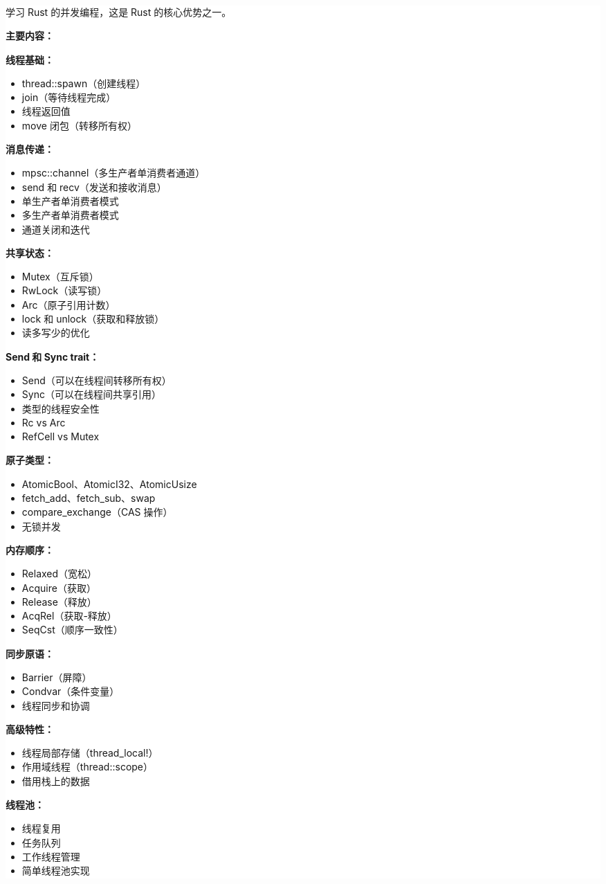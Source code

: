 学习 Rust 的并发编程，这是 Rust 的核心优势之一。

**主要内容：**

**线程基础：**
- thread::spawn（创建线程）
- join（等待线程完成）
- 线程返回值
- move 闭包（转移所有权）

**消息传递：**
- mpsc::channel（多生产者单消费者通道）
- send 和 recv（发送和接收消息）
- 单生产者单消费者模式
- 多生产者单消费者模式
- 通道关闭和迭代

**共享状态：**
- Mutex（互斥锁）
- RwLock（读写锁）
- Arc（原子引用计数）
- lock 和 unlock（获取和释放锁）
- 读多写少的优化

**Send 和 Sync trait：**
- Send（可以在线程间转移所有权）
- Sync（可以在线程间共享引用）
- 类型的线程安全性
- Rc vs Arc
- RefCell vs Mutex

**原子类型：**
- AtomicBool、AtomicI32、AtomicUsize
- fetch_add、fetch_sub、swap
- compare_exchange（CAS 操作）
- 无锁并发

**内存顺序：**
- Relaxed（宽松）
- Acquire（获取）
- Release（释放）
- AcqRel（获取-释放）
- SeqCst（顺序一致性）

**同步原语：**
- Barrier（屏障）
- Condvar（条件变量）
- 线程同步和协调

**高级特性：**
- 线程局部存储（thread_local!）
- 作用域线程（thread::scope）
- 借用栈上的数据

**线程池：**
- 线程复用
- 任务队列
- 工作线程管理
- 简单线程池实现
